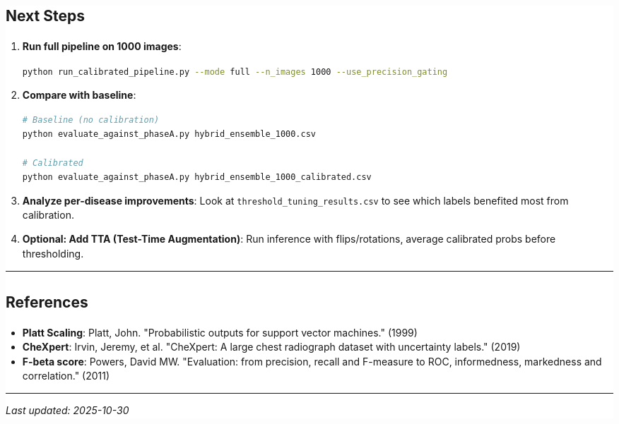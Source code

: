 ## Next Steps

1. **Run full pipeline on 1000 images**:
   ```bash
   python run_calibrated_pipeline.py --mode full --n_images 1000 --use_precision_gating
   ```

2. **Compare with baseline**:
   ```bash
   # Baseline (no calibration)
   python evaluate_against_phaseA.py hybrid_ensemble_1000.csv
   
   # Calibrated
   python evaluate_against_phaseA.py hybrid_ensemble_1000_calibrated.csv
   ```

3. **Analyze per-disease improvements**:
   Look at `threshold_tuning_results.csv` to see which labels benefited most from calibration.

4. **Optional: Add TTA (Test-Time Augmentation)**:
   Run inference with flips/rotations, average calibrated probs before thresholding.

---

## References

- **Platt Scaling**: Platt, John. "Probabilistic outputs for support vector machines." (1999)
- **CheXpert**: Irvin, Jeremy, et al. "CheXpert: A large chest radiograph dataset with uncertainty labels." (2019)
- **F-beta score**: Powers, David MW. "Evaluation: from precision, recall and F-measure to ROC, informedness, markedness and correlation." (2011)

---

*Last updated: 2025-10-30*

